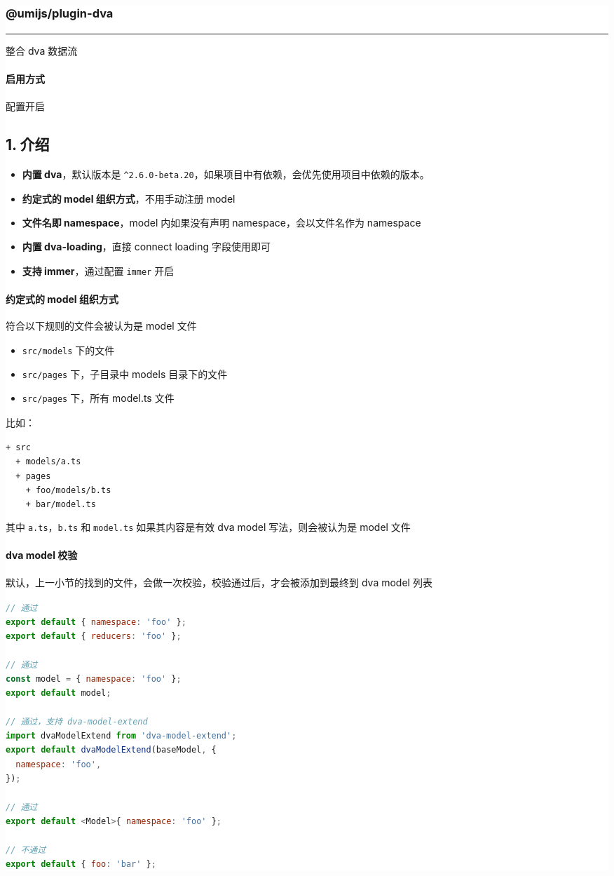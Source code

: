 ### @umijs/plugin-dva
---

整合 dva 数据流

#### 启用方式

配置开启

**1. 介绍**
---

* **内置 dva**，默认版本是 `^2.6.0-beta.20`，如果项目中有依赖，会优先使用项目中依赖的版本。

* **约定式的 model 组织方式**，不用手动注册 model

* **文件名即 namespace**，model 内如果没有声明 namespace，会以文件名作为 namespace

* **内置 dva-loading**，直接 connect loading 字段使用即可

* **支持 immer**，通过配置 `immer` 开启

#### 约定式的 model 组织方式

符合以下规则的文件会被认为是 model 文件

* `src/models` 下的文件

* `src/pages` 下，子目录中 models 目录下的文件

* `src/pages` 下，所有 model.ts 文件

比如：

```file
+ src
  + models/a.ts
  + pages
    + foo/models/b.ts
    + bar/model.ts
```

其中 `a.ts`，`b.ts` 和 `model.ts` 如果其内容是有效 dva model 写法，则会被认为是 model 文件

#### dva model 校验

默认，上一小节的找到的文件，会做一次校验，校验通过后，才会被添加到最终到 dva model 列表

```javascript
// 通过
export default { namespace: 'foo' };
export default { reducers: 'foo' };

// 通过
const model = { namespace: 'foo' };
export default model;

// 通过，支持 dva-model-extend
import dvaModelExtend from 'dva-model-extend';
export default dvaModelExtend(baseModel, {
  namespace: 'foo',
});

// 通过
export default <Model>{ namespace: 'foo' };

// 不通过
export default { foo: 'bar' };

```
